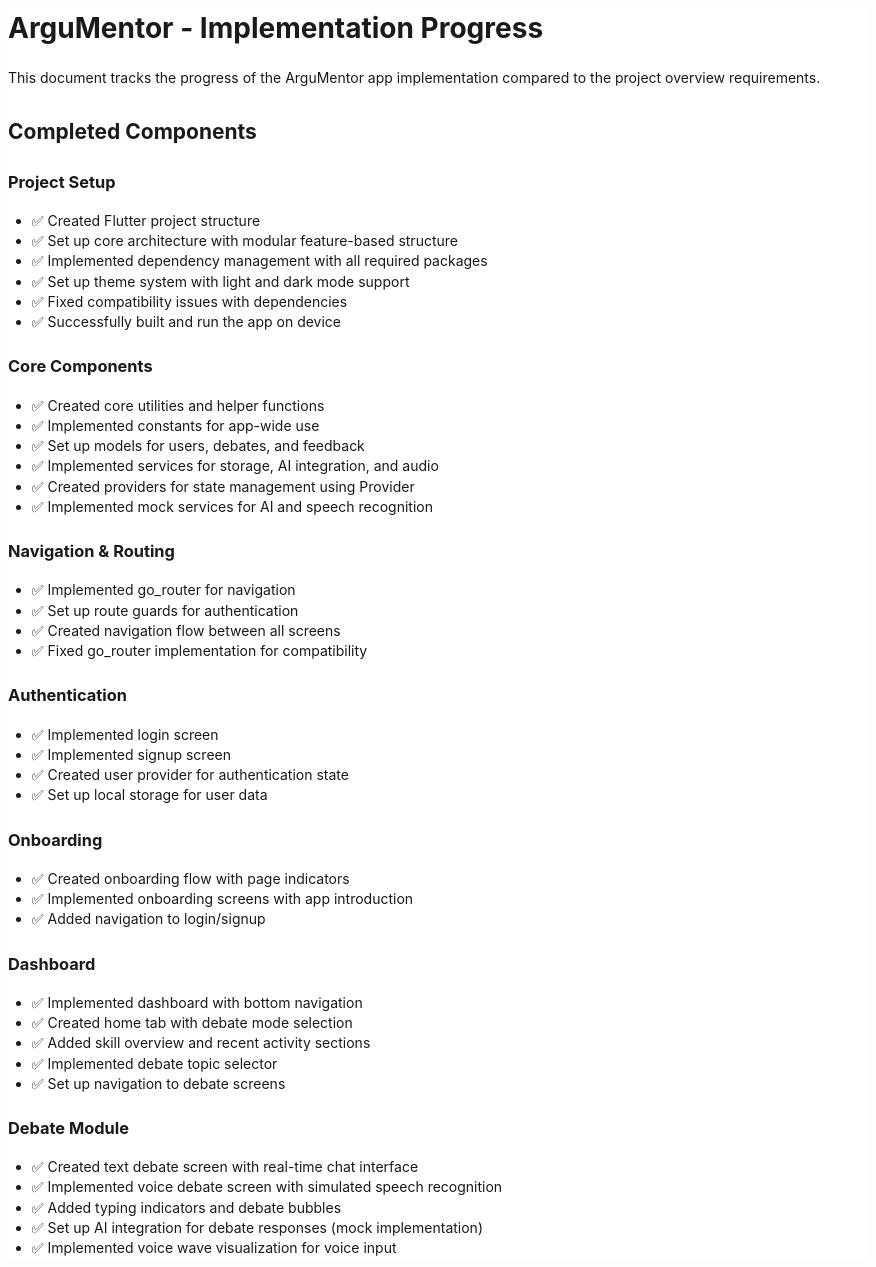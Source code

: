 # ArguMentor - Implementation Progress

This document tracks the progress of the ArguMentor app implementation compared to the project overview requirements.

## Completed Components

### Project Setup
- ✅ Created Flutter project structure
- ✅ Set up core architecture with modular feature-based structure
- ✅ Implemented dependency management with all required packages
- ✅ Set up theme system with light and dark mode support
- ✅ Fixed compatibility issues with dependencies
- ✅ Successfully built and run the app on device

### Core Components
- ✅ Created core utilities and helper functions
- ✅ Implemented constants for app-wide use
- ✅ Set up models for users, debates, and feedback
- ✅ Implemented services for storage, AI integration, and audio
- ✅ Created providers for state management using Provider
- ✅ Implemented mock services for AI and speech recognition

### Navigation & Routing
- ✅ Implemented go_router for navigation
- ✅ Set up route guards for authentication
- ✅ Created navigation flow between all screens
- ✅ Fixed go_router implementation for compatibility

### Authentication
- ✅ Implemented login screen
- ✅ Implemented signup screen
- ✅ Created user provider for authentication state
- ✅ Set up local storage for user data

### Onboarding
- ✅ Created onboarding flow with page indicators
- ✅ Implemented onboarding screens with app introduction
- ✅ Added navigation to login/signup

### Dashboard
- ✅ Implemented dashboard with bottom navigation
- ✅ Created home tab with debate mode selection
- ✅ Added skill overview and recent activity sections
- ✅ Implemented debate topic selector
- ✅ Set up navigation to debate screens

### Debate Module
- ✅ Created text debate screen with real-time chat interface
- ✅ Implemented voice debate screen with simulated speech recognition
- ✅ Added typing indicators and debate bubbles
- ✅ Set up AI integration for debate responses (mock implementation)
- ✅ Implemented voice wave visualization for voice input
